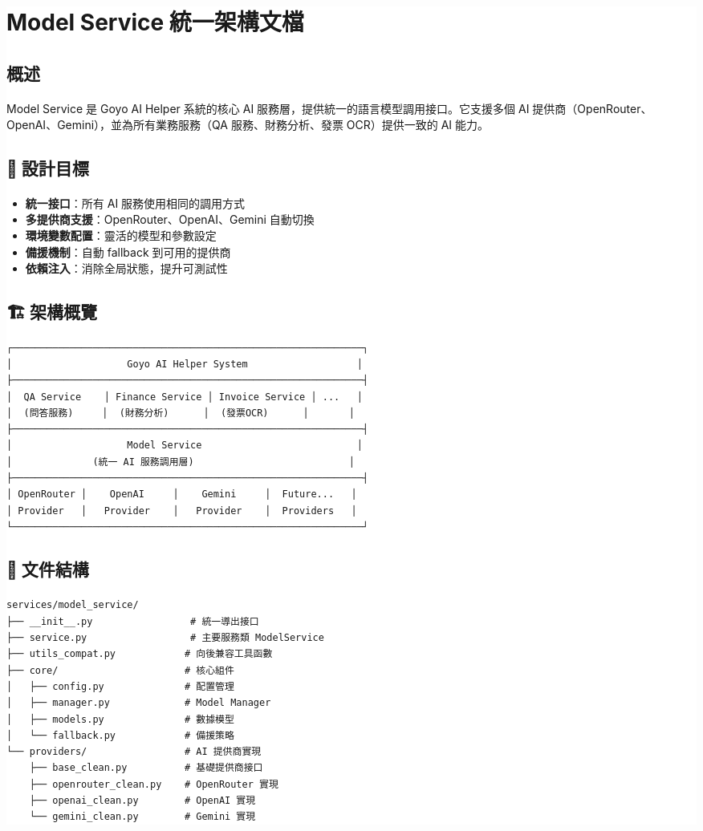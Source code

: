# Model Service 統一架構文檔

## 概述

Model Service 是 Goyo AI Helper 系統的核心 AI 服務層，提供統一的語言模型調用接口。它支援多個 AI 提供商（OpenRouter、OpenAI、Gemini），並為所有業務服務（QA 服務、財務分析、發票 OCR）提供一致的 AI 能力。

## 🎯 設計目標

- **統一接口**：所有 AI 服務使用相同的調用方式
- **多提供商支援**：OpenRouter、OpenAI、Gemini 自動切換
- **環境變數配置**：靈活的模型和參數設定
- **備援機制**：自動 fallback 到可用的提供商
- **依賴注入**：消除全局狀態，提升可測試性

## 🏗 架構概覽

```
┌─────────────────────────────────────────────────────────────┐
│                    Goyo AI Helper System                   │
├─────────────────────────────────────────────────────────────┤
│  QA Service    │ Finance Service │ Invoice Service │ ...   │
│  (問答服務)     │  (財務分析)      │  (發票OCR)      │       │
├─────────────────────────────────────────────────────────────┤
│                    Model Service                           │
│              (統一 AI 服務調用層)                           │
├─────────────────────────────────────────────────────────────┤
│ OpenRouter │    OpenAI     │    Gemini     │  Future...   │
│ Provider   │   Provider    │   Provider    │  Providers   │
└─────────────────────────────────────────────────────────────┘
```

## 📁 文件結構

```
services/model_service/
├── __init__.py                 # 統一導出接口
├── service.py                  # 主要服務類 ModelService
├── utils_compat.py            # 向後兼容工具函數
├── core/                      # 核心組件
│   ├── config.py              # 配置管理
│   ├── manager.py             # Model Manager
│   ├── models.py              # 數據模型
│   └── fallback.py            # 備援策略
└── providers/                 # AI 提供商實現
    ├── base_clean.py          # 基礎提供商接口
    ├── openrouter_clean.py    # OpenRouter 實現
    ├── openai_clean.py        # OpenAI 實現
    └── gemini_clean.py        # Gemini 實現
```
